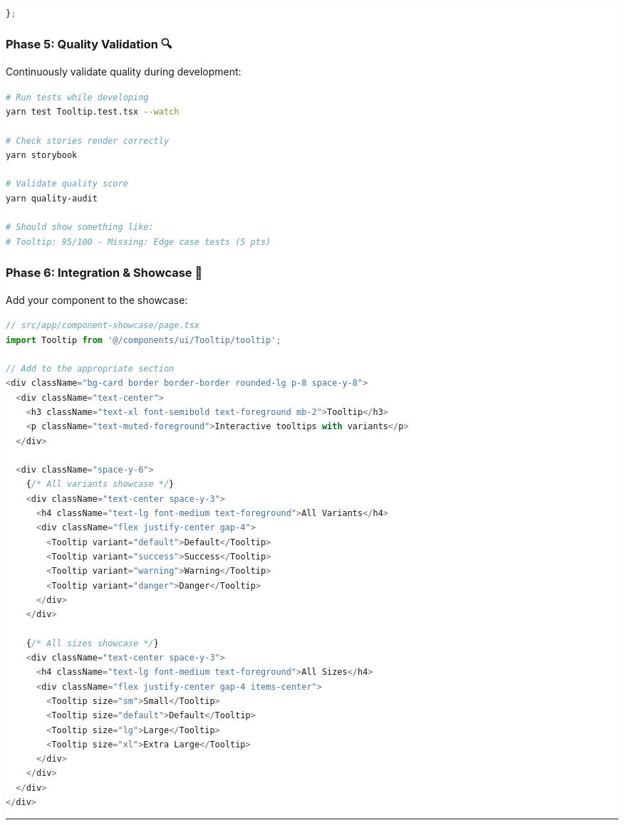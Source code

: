 ```typescript
};
```

### **Phase 5: Quality Validation** 🔍

Continuously validate quality during development:

```bash
# Run tests while developing
yarn test Tooltip.test.tsx --watch

# Check stories render correctly
yarn storybook

# Validate quality score
yarn quality-audit

# Should show something like:
# Tooltip: 95/100 - Missing: Edge case tests (5 pts)
```

### **Phase 6: Integration & Showcase** 🚀

Add your component to the showcase:

```typescript
// src/app/component-showcase/page.tsx
import Tooltip from '@/components/ui/Tooltip/tooltip';

// Add to the appropriate section
<div className="bg-card border border-border rounded-lg p-8 space-y-8">
  <div className="text-center">
    <h3 className="text-xl font-semibold text-foreground mb-2">Tooltip</h3>
    <p className="text-muted-foreground">Interactive tooltips with variants</p>
  </div>

  <div className="space-y-6">
    {/* All variants showcase */}
    <div className="text-center space-y-3">
      <h4 className="text-lg font-medium text-foreground">All Variants</h4>
      <div className="flex justify-center gap-4">
        <Tooltip variant="default">Default</Tooltip>
        <Tooltip variant="success">Success</Tooltip>
        <Tooltip variant="warning">Warning</Tooltip>
        <Tooltip variant="danger">Danger</Tooltip>
      </div>
    </div>

    {/* All sizes showcase */}
    <div className="text-center space-y-3">
      <h4 className="text-lg font-medium text-foreground">All Sizes</h4>
      <div className="flex justify-center gap-4 items-center">
        <Tooltip size="sm">Small</Tooltip>
        <Tooltip size="default">Default</Tooltip>
        <Tooltip size="lg">Large</Tooltip>
        <Tooltip size="xl">Extra Large</Tooltip>
      </div>
    </div>
  </div>
</div>
```

---